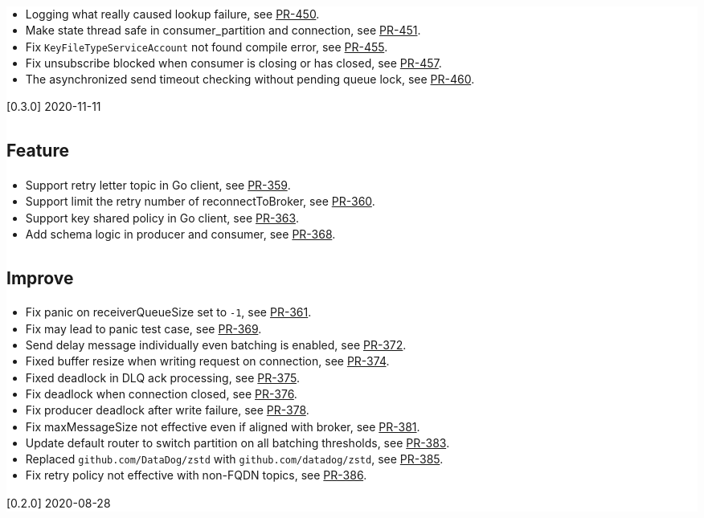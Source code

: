 * Logging what really caused lookup failure, see [PR-450](https://github.com/JEFFTheDev/pulsar-client-go/pull/450).
* Make state thread safe in consumer_partition and connection, see [PR-451](https://github.com/JEFFTheDev/pulsar-client-go/pull/451).
* Fix `KeyFileTypeServiceAccount` not found compile error, see [PR-455](https://github.com/JEFFTheDev/pulsar-client-go/pull/455).
* Fix unsubscribe blocked when consumer is closing or has closed, see [PR-457](https://github.com/JEFFTheDev/pulsar-client-go/pull/457).
* The asynchronized send timeout checking without pending queue lock, see [PR-460](https://github.com/JEFFTheDev/pulsar-client-go/pull/460).


[0.3.0] 2020-11-11

## Feature

* Support retry letter topic in Go client, see [PR-359](https://github.com/JEFFTheDev/pulsar-client-go/pull/359).
* Support limit the retry number of reconnectToBroker, see [PR-360](https://github.com/JEFFTheDev/pulsar-client-go/pull/360).
* Support key shared policy in Go client, see [PR-363](https://github.com/JEFFTheDev/pulsar-client-go/pull/363).
* Add schema logic in producer and consumer, see [PR-368](https://github.com/JEFFTheDev/pulsar-client-go/pull/368).


## Improve

* Fix panic on receiverQueueSize set to `-1`, see [PR-361](https://github.com/JEFFTheDev/pulsar-client-go/pull/361).
* Fix may lead to panic test case, see [PR-369](https://github.com/JEFFTheDev/pulsar-client-go/pull/369).
* Send delay message individually even batching is enabled, see [PR-372](https://github.com/JEFFTheDev/pulsar-client-go/pull/372).
* Fixed buffer resize when writing request on connection, see [PR-374](https://github.com/JEFFTheDev/pulsar-client-go/pull/374).
* Fixed deadlock in DLQ ack processing, see [PR-375](https://github.com/JEFFTheDev/pulsar-client-go/pull/375).
* Fix deadlock when connection closed, see [PR-376](https://github.com/JEFFTheDev/pulsar-client-go/pull/376).
* Fix producer deadlock after write failure, see [PR-378](https://github.com/JEFFTheDev/pulsar-client-go/pull/378).
* Fix maxMessageSize not effective even if aligned with broker, see [PR-381](https://github.com/JEFFTheDev/pulsar-client-go/pull/381).
* Update default router to switch partition on all batching thresholds, see [PR-383](https://github.com/JEFFTheDev/pulsar-client-go/pull/383).
* Replaced `github.com/DataDog/zstd` with `github.com/datadog/zstd`, see [PR-385](https://github.com/JEFFTheDev/pulsar-client-go/pull/385).
* Fix retry policy not effective with non-FQDN topics, see [PR-386](https://github.com/JEFFTheDev/pulsar-client-go/pull/386).


[0.2.0] 2020-08-28

